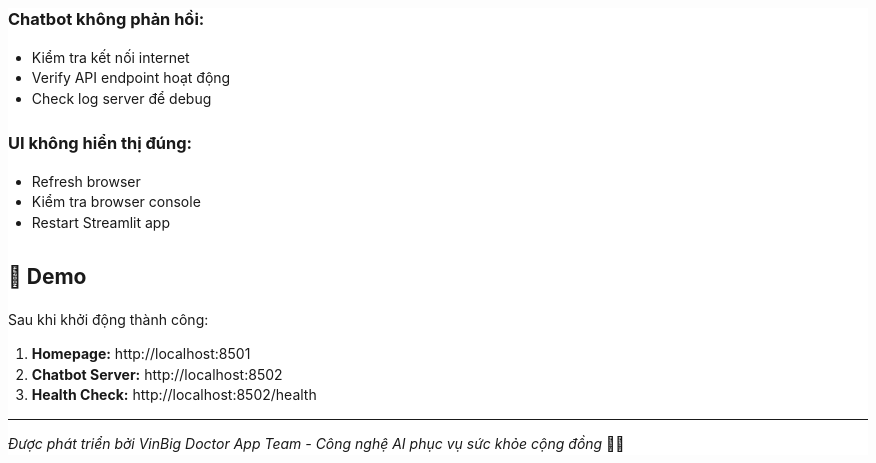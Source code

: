 ### Chatbot không phản hồi:
- Kiểm tra kết nối internet
- Verify API endpoint hoạt động
- Check log server để debug

### UI không hiển thị đúng:
- Refresh browser
- Kiểm tra browser console
- Restart Streamlit app

## 🎉 Demo

Sau khi khởi động thành công:
1. **Homepage:** http://localhost:8501
2. **Chatbot Server:** http://localhost:8502
3. **Health Check:** http://localhost:8502/health

---

*Được phát triển bởi VinBig Doctor App Team - Công nghệ AI phục vụ sức khỏe cộng đồng* 🏥✨
